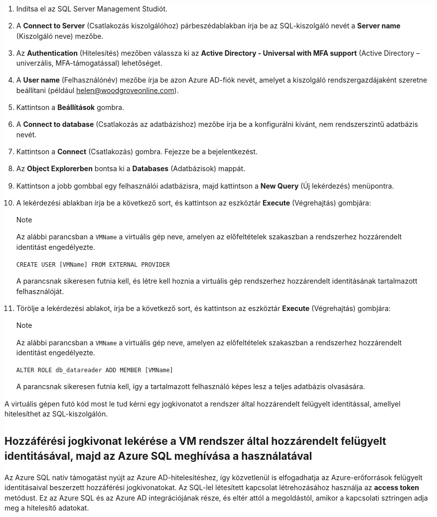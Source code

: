 1. Indítsa el az SQL Server Management Studiót.
2. A **Connect to Server** (Csatlakozás kiszolgálóhoz) párbeszédablakban írja be az SQL-kiszolgáló nevét a **Server name** (Kiszolgáló neve) mezőbe.
3. Az **Authentication** (Hitelesítés) mezőben válassza ki az **Active Directory - Universal with MFA support** (Active Directory – univerzális, MFA-támogatással) lehetőséget.
4. A **User name** (Felhasználónév) mezőbe írja be azon Azure AD-fiók nevét, amelyet a kiszolgáló rendszergazdájaként szeretne beállítani (például helen@woodgroveonline.com).
5. Kattintson a **Beállítások** gombra.
6. A **Connect to database** (Csatlakozás az adatbázishoz) mezőbe írja be a konfigurálni kívánt, nem rendszerszintű adatbázis nevét.
7. Kattintson a **Connect** (Csatlakozás) gombra. Fejezze be a bejelentkezést.
8. Az **Object Explorerben** bontsa ki a **Databases** (Adatbázisok) mappát.
9. Kattintson a jobb gombbal egy felhasználói adatbázisra, majd kattintson a **New Query** (Új lekérdezés) menüpontra.
10. A lekérdezési ablakban írja be a következő sort, és kattintson az eszköztár **Execute** (Végrehajtás) gombjára:

    > [!NOTE]
    > Az alábbi parancsban a `VMName` a virtuális gép neve, amelyen az előfeltételek szakaszban a rendszerhez hozzárendelt identitást engedélyezte.
    
    ```
    CREATE USER [VMName] FROM EXTERNAL PROVIDER
    ```
    
    A parancsnak sikeresen futnia kell, és létre kell hoznia a virtuális gép rendszerhez hozzárendelt identitásának tartalmazott felhasználóját.
11. Törölje a lekérdezési ablakot, írja be a következő sort, és kattintson az eszköztár **Execute** (Végrehajtás) gombjára:

    > [!NOTE]
    > Az alábbi parancsban a `VMName` a virtuális gép neve, amelyen az előfeltételek szakaszban a rendszerhez hozzárendelt identitást engedélyezte.
    
    ```
    ALTER ROLE db_datareader ADD MEMBER [VMName]
    ```

    A parancsnak sikeresen futnia kell, így a tartalmazott felhasználó képes lesz a teljes adatbázis olvasására.

A virtuális gépen futó kód most le tud kérni egy jogkivonatot a rendszer által hozzárendelt felügyelt identitással, amellyel hitelesíthet az SQL-kiszolgálón.

## <a name="get-an-access-token-using-the-vms-system-assigned-managed-identity-and-use-it-to-call-azure-sql"></a>Hozzáférési jogkivonat lekérése a VM rendszer által hozzárendelt felügyelt identitásával, majd az Azure SQL meghívása a használatával

Az Azure SQL natív támogatást nyújt az Azure AD-hitelesítéshez, így közvetlenül is elfogadhatja az Azure-erőforrások felügyelt identitásaival beszerzett hozzáférési jogkivonatokat. Az SQL-lel létesített kapcsolat létrehozásához használja az **access token** metódust. Ez az Azure SQL és az Azure AD integrációjának része, és eltér attól a megoldástól, amikor a kapcsolati sztringen adja meg a hitelesítő adatokat.
